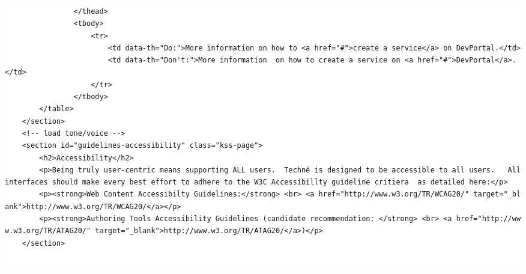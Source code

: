                     </thead>
                    <tbody>
                        <tr>
                            <td data-th="Do:">More information on how to <a href="#">create a service</a> on DevPortal.</td>
                            <td data-th="Don't:">More information  on how to create a service on <a href="#">DevPortal</a>.</td>
                        </tr>
                    </tbody>
            </table>
        </section>
        <!-- load tone/voice -->
        <section id="guidelines-accessibility" class="kss-page">
            <h2>Accessibility</h2>
            <p>Being truly user-centric means supporting ALL users.  Techné is designed to be accessible to all users.   All interfaces should make every best effort to adhere to the W3C Accessibillty guideline critiera  as detailed here:</p>
            <p><strong>Web Content Accessibilty Guidelines:</strong> <br> <a href="http://www.w3.org/TR/WCAG20/" target="_blank">http://www.w3.org/TR/WCAG20/</a></p>
            <p><strong>Authoring Tools Accessibility Guidelines (candidate recommendation: </strong> <br> <a href="http://www.w3.org/TR/ATAG20/" target="_blank">http://www.w3.org/TR/ATAG20/</a>)</p>
        </section>
</div>
  <div class="modal fade bs-example-modal-lg" id="viewFullscreen">
    <div class="modal-dialog modal-lg">
      <div class="modal-content">
        <div>
          <img src="" class="showFullscreen">
        </div>
      </div>
    </div>
  </div>    
</div>

